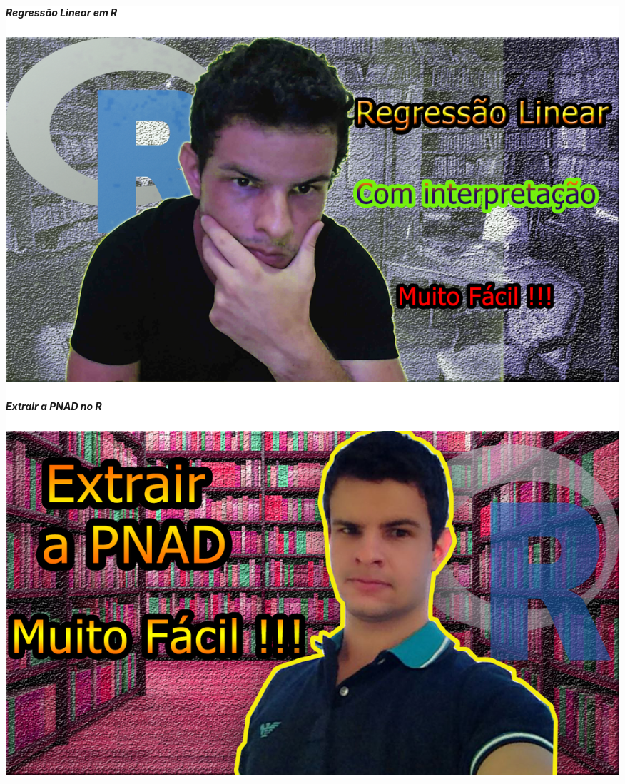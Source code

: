 
##### Regressão Linear em R

[![reg](\assets\img\reg.png)](https://www.youtube.com/watch?v=Cj3weAzVoJE&t=2s&ab_channel=AlienEconomista)


##### Extrair a PNAD no R

[![reg](\assets\img\pnad.png)](https://www.youtube.com/watch?v=b9REgdZb8-g&t=149s&ab_channel=AlienEconomista)








